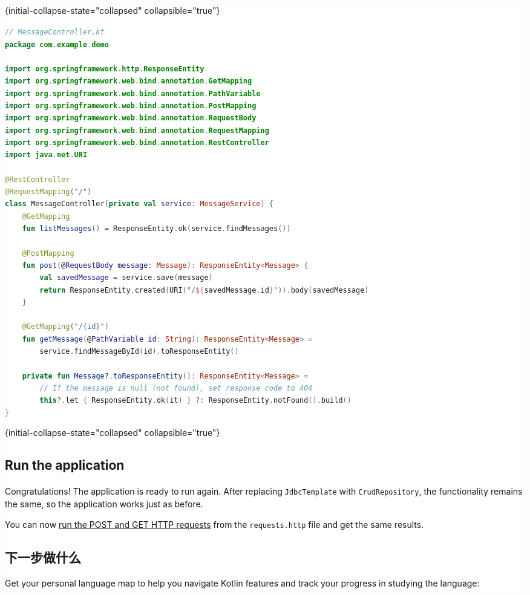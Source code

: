 ```kotlin
```
{initial-collapse-state="collapsed" collapsible="true"}

```kotlin
// MessageController.kt
package com.example.demo

import org.springframework.http.ResponseEntity
import org.springframework.web.bind.annotation.GetMapping
import org.springframework.web.bind.annotation.PathVariable
import org.springframework.web.bind.annotation.PostMapping
import org.springframework.web.bind.annotation.RequestBody
import org.springframework.web.bind.annotation.RequestMapping
import org.springframework.web.bind.annotation.RestController
import java.net.URI

@RestController
@RequestMapping("/")
class MessageController(private val service: MessageService) {
    @GetMapping
    fun listMessages() = ResponseEntity.ok(service.findMessages())

    @PostMapping
    fun post(@RequestBody message: Message): ResponseEntity<Message> {
        val savedMessage = service.save(message)
        return ResponseEntity.created(URI("/${savedMessage.id}")).body(savedMessage)
    }

    @GetMapping("/{id}")
    fun getMessage(@PathVariable id: String): ResponseEntity<Message> =
        service.findMessageById(id).toResponseEntity()

    private fun Message?.toResponseEntity(): ResponseEntity<Message> =
        // If the message is null (not found), set response code to 404
        this?.let { ResponseEntity.ok(it) } ?: ResponseEntity.notFound().build()
}
```
{initial-collapse-state="collapsed" collapsible="true"}

## Run the application

Congratulations! The application is ready to run again.
After replacing `JdbcTemplate` with `CrudRepository`, the functionality remains the same, so the application works just as before.

You can now [run the POST and GET HTTP requests](jvm-spring-boot-add-db-support.md#add-messages-to-database-via-http-request) from the `requests.http` file and get the same results.

## 下一步做什么

Get your personal language map to help you navigate Kotlin features and track your progress in studying the language:
